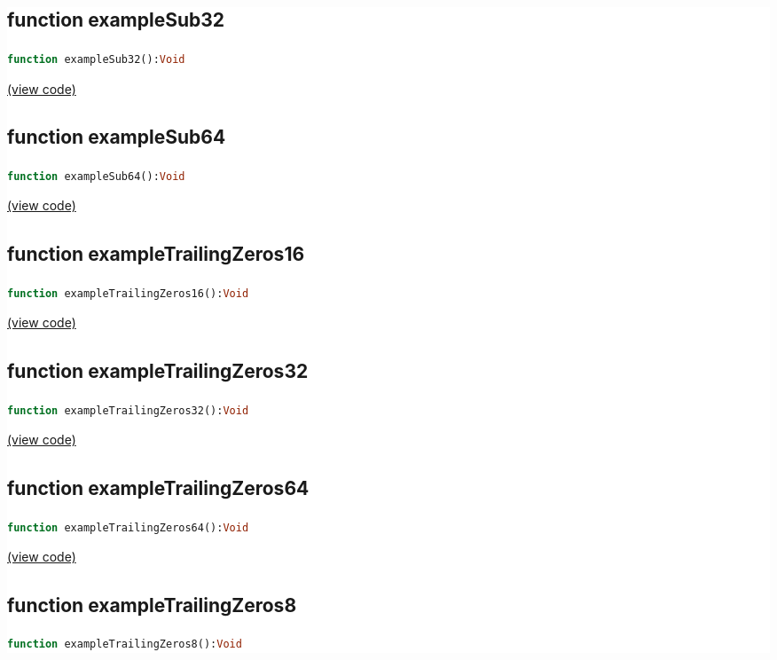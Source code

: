 ## function exampleSub32


```haxe
function exampleSub32():Void
```


[\(view code\)](<./Bits.hx#L1880>)


## function exampleSub64


```haxe
function exampleSub64():Void
```


[\(view code\)](<./Bits.hx#L1901>)


## function exampleTrailingZeros16


```haxe
function exampleTrailingZeros16():Void
```


[\(view code\)](<./Bits.hx#L2001>)


## function exampleTrailingZeros32


```haxe
function exampleTrailingZeros32():Void
```


[\(view code\)](<./Bits.hx#L2004>)


## function exampleTrailingZeros64


```haxe
function exampleTrailingZeros64():Void
```


[\(view code\)](<./Bits.hx#L2007>)


## function exampleTrailingZeros8


```haxe
function exampleTrailingZeros8():Void
```
